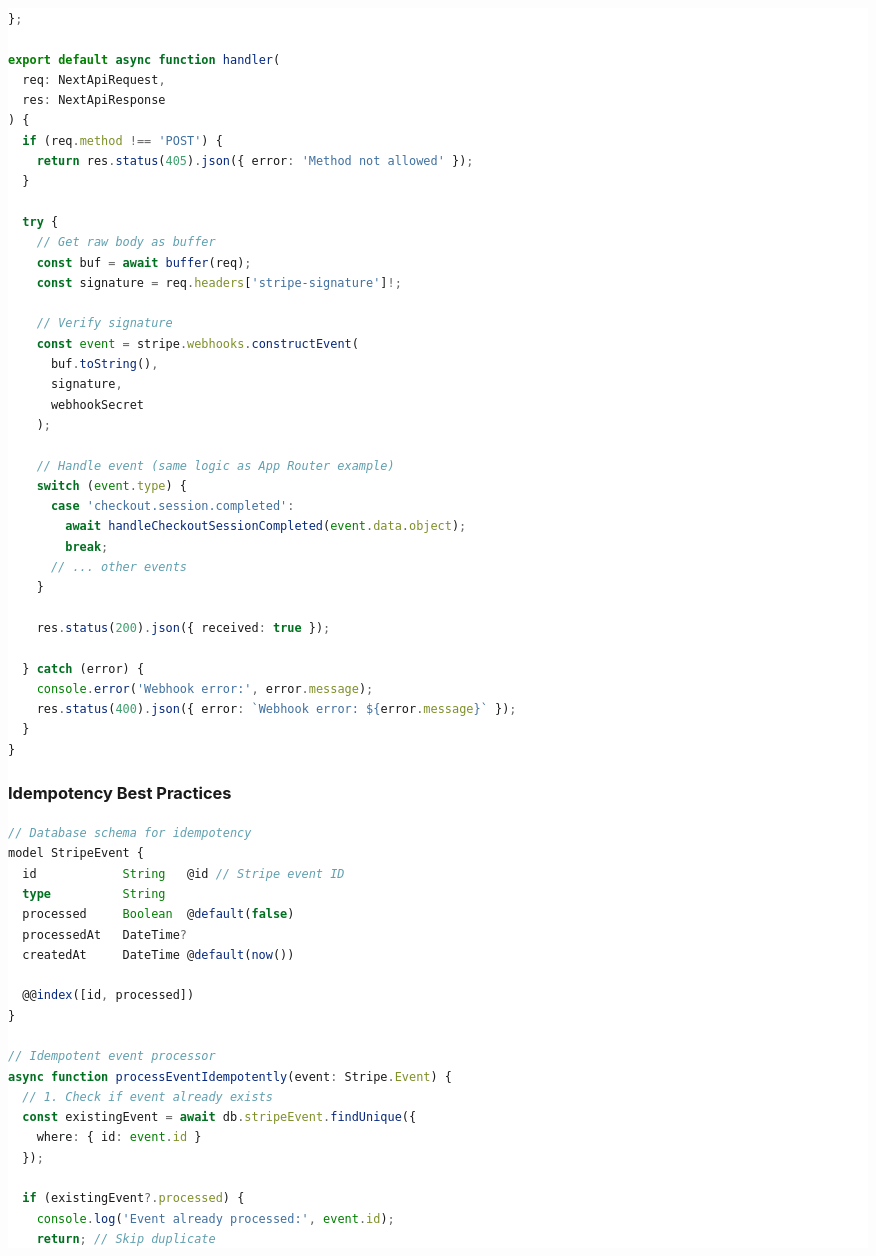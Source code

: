 ```typescript
};

export default async function handler(
  req: NextApiRequest,
  res: NextApiResponse
) {
  if (req.method !== 'POST') {
    return res.status(405).json({ error: 'Method not allowed' });
  }

  try {
    // Get raw body as buffer
    const buf = await buffer(req);
    const signature = req.headers['stripe-signature']!;

    // Verify signature
    const event = stripe.webhooks.constructEvent(
      buf.toString(),
      signature,
      webhookSecret
    );

    // Handle event (same logic as App Router example)
    switch (event.type) {
      case 'checkout.session.completed':
        await handleCheckoutSessionCompleted(event.data.object);
        break;
      // ... other events
    }

    res.status(200).json({ received: true });

  } catch (error) {
    console.error('Webhook error:', error.message);
    res.status(400).json({ error: `Webhook error: ${error.message}` });
  }
}
```

### Idempotency Best Practices

```typescript
// Database schema for idempotency
model StripeEvent {
  id            String   @id // Stripe event ID
  type          String
  processed     Boolean  @default(false)
  processedAt   DateTime?
  createdAt     DateTime @default(now())

  @@index([id, processed])
}

// Idempotent event processor
async function processEventIdempotently(event: Stripe.Event) {
  // 1. Check if event already exists
  const existingEvent = await db.stripeEvent.findUnique({
    where: { id: event.id }
  });

  if (existingEvent?.processed) {
    console.log('Event already processed:', event.id);
    return; // Skip duplicate
```